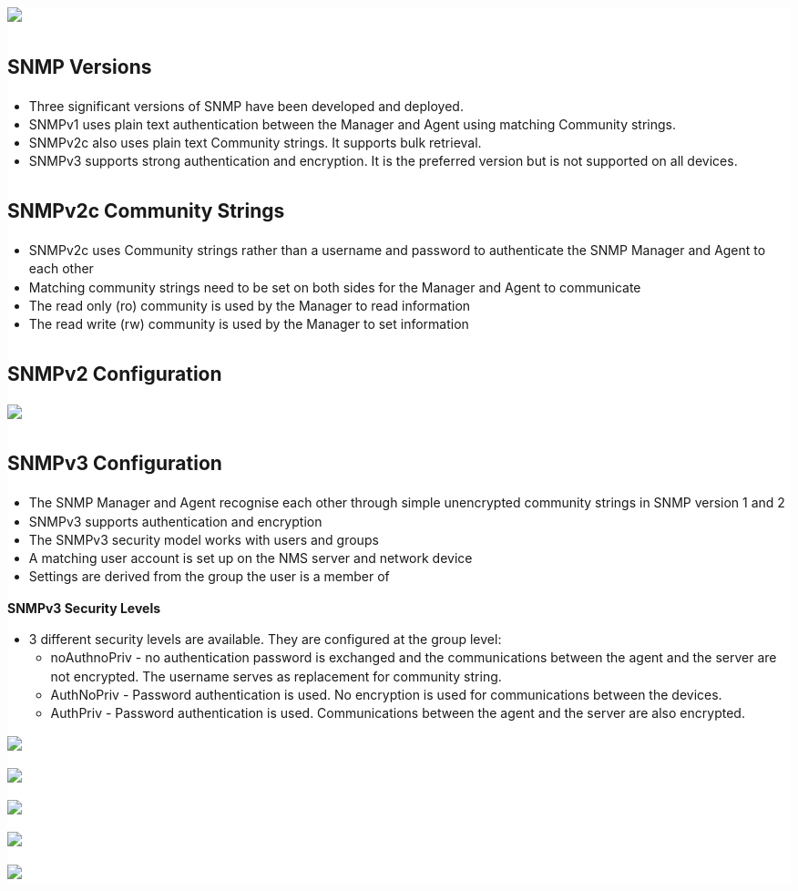 ![](images/Cisco_Device_Security-Network_Management/Aspose.Words.6a4db4de-66bc-4bd3-ab27-881a62724ea1.015.png)


## **SNMP Versions**
- Three significant versions of SNMP have been developed and deployed.
- SNMPv1 uses plain text authentication between the Manager and Agent using matching Community strings.
- SNMPv2c also uses plain text Community strings. It supports bulk retrieval.
- SNMPv3 supports strong authentication and encryption. It is the preferred version but is not supported on all devices.

## **SNMPv2c Community Strings**
- SNMPv2c uses Community strings rather than a username and password to authenticate the SNMP Manager and Agent to each other
- Matching community strings need to be set on both sides for the Manager and Agent to communicate
- The read only (ro) community is used by the Manager to read information
- The read write (rw) community is used by the Manager to set information

## **SNMPv2 Configuration**
![](images/Cisco_Device_Security-Network_Management/Aspose.Words.6a4db4de-66bc-4bd3-ab27-881a62724ea1.016.png)


## **SNMPv3 Configuration**
- The SNMP Manager and Agent recognise each other through simple unencrypted community strings in SNMP version 1 and 2
- SNMPv3 supports authentication and encryption
- The SNMPv3 security model works with users and groups
- A matching user account is set up on the NMS server and network device
- Settings are derived from the group the user is a member of

**SNMPv3 Security Levels**

- 3 different security levels are available. They are configured at the group level:
  - noAuthnoPriv - no authentication password is exchanged and the communications between the agent and the server are not encrypted. The username serves as replacement for community string.
  - AuthNoPriv - Password authentication is used. No encryption is used for communications between the devices.
  - AuthPriv - Password authentication is used. Communications between the agent and the server are also encrypted.

![](images/Cisco_Device_Security-Network_Management/Aspose.Words.6a4db4de-66bc-4bd3-ab27-881a62724ea1.017.png)

![](images/Cisco_Device_Security-Network_Management/Aspose.Words.6a4db4de-66bc-4bd3-ab27-881a62724ea1.018.png)

![](images/Cisco_Device_Security-Network_Management/Aspose.Words.6a4db4de-66bc-4bd3-ab27-881a62724ea1.019.png)

![](images/Cisco_Device_Security-Network_Management/Aspose.Words.6a4db4de-66bc-4bd3-ab27-881a62724ea1.020.png)

![](images/Cisco_Device_Security-Network_Management/Aspose.Words.6a4db4de-66bc-4bd3-ab27-881a62724ea1.021.png)

